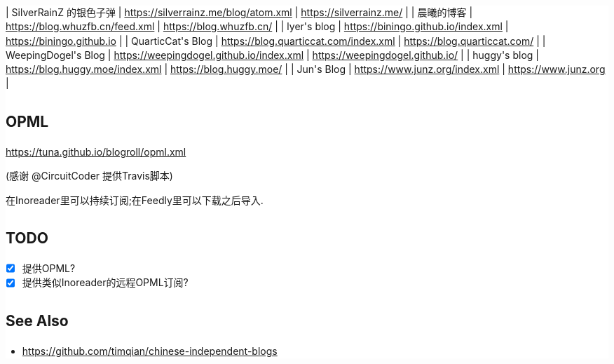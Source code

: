 | SilverRainZ 的银色子弹 | https://silverrainz.me/blog/atom.xml | https://silverrainz.me/ |
| 晨曦的博客 | https://blog.whuzfb.cn/feed.xml | https://blog.whuzfb.cn/ |
| lyer's blog | https://biningo.github.io/index.xml | https://biningo.github.io |
| QuarticCat's Blog | https://blog.quarticcat.com/index.xml | https://blog.quarticcat.com/ |
| WeepingDogel's Blog | https://weepingdogel.github.io/index.xml | https://weepingdogel.github.io/ |
| huggy's blog | https://blog.huggy.moe/index.xml | https://blog.huggy.moe/ |
| Jun's Blog | https://www.junz.org/index.xml | https://www.junz.org |

## OPML

<https://tuna.github.io/blogroll/opml.xml>

(感谢 @CircuitCoder 提供Travis脚本)

在Inoreader里可以持续订阅;在Feedly里可以下载之后导入.

## TODO

 - [X] 提供OPML?
 - [X] 提供类似Inoreader的远程OPML订阅?
 
## See Also
 - https://github.com/timqian/chinese-independent-blogs

